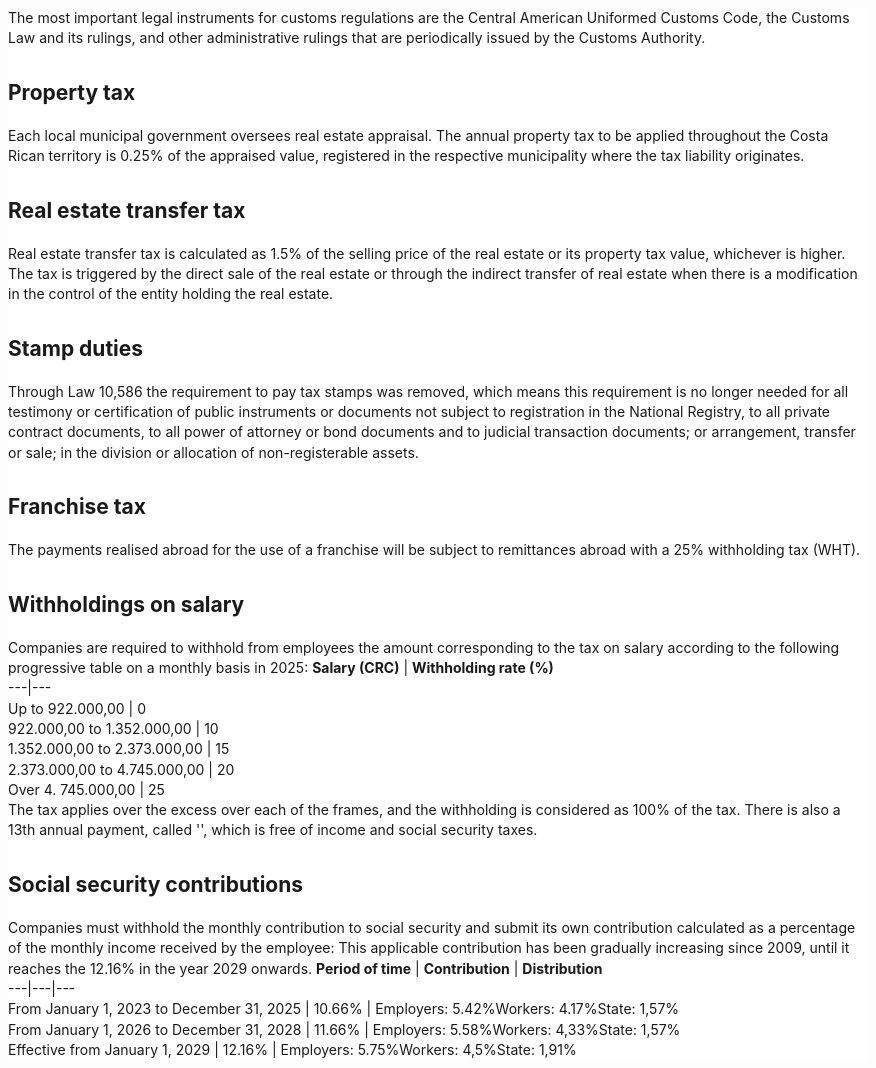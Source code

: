 The most important legal instruments for customs regulations are the Central American Uniformed Customs Code, the Customs Law and its rulings, and other administrative rulings that are periodically issued by the Customs Authority.
## Property tax
Each local municipal government oversees real estate appraisal. The annual property tax to be applied throughout the Costa Rican territory is 0.25% of the appraised value, registered in the respective municipality where the tax liability originates.
## Real estate transfer tax
Real estate transfer tax is calculated as 1.5% of the selling price of the real estate or its property tax value, whichever is higher. The tax is triggered by the direct sale of the real estate or through the indirect transfer of real estate when there is a modification in the control of the entity holding the real estate.
## Stamp duties
Through Law 10,586 the requirement to pay tax stamps was removed, which means this requirement is no longer needed for all testimony or certification of public instruments or documents not subject to registration in the National Registry, to all private contract documents, to all power of attorney or bond documents and to judicial transaction documents; or arrangement, transfer or sale; in the division or allocation of non-registerable assets.
## Franchise tax
The payments realised abroad for the use of a franchise will be subject to remittances abroad with a 25% withholding tax (WHT).
## Withholdings on salary
Companies are required to withhold from employees the amount corresponding to the tax on salary according to the following progressive table on a monthly basis in 2025:
**Salary (CRC)** |  **Withholding rate (%)**  
---|---  
Up to 922.000,00  |  0  
922.000,00 to 1.352.000,00 |  10  
1.352.000,00 to 2.373.000,00 |  15  
2.373.000,00 to 4.745.000,00 |  20  
Over 4. 745.000,00 |  25  
The tax applies over the excess over each of the frames, and the withholding is considered as 100% of the tax.
There is also a 13th annual payment, called '', which is free of income and social security taxes.
## Social security contributions
Companies must withhold the monthly contribution to social security and submit its own contribution calculated as a percentage of the monthly income received by the employee:
This applicable contribution has been gradually increasing since 2009, until it reaches the 12.16% in the year 2029 onwards.
**Period of time** |  **Contribution** |  **Distribution**  
---|---|---  
From January 1, 2023 to December 31, 2025 |  10.66% |  Employers: 5.42%Workers: 4.17%State: 1,57%  
From January 1, 2026 to December 31, 2028 |  11.66% |  Employers: 5.58%Workers: 4,33%State: 1,57%  
Effective from January 1, 2029 |  12.16% |  Employers: 5.75%Workers: 4,5%State: 1,91%


